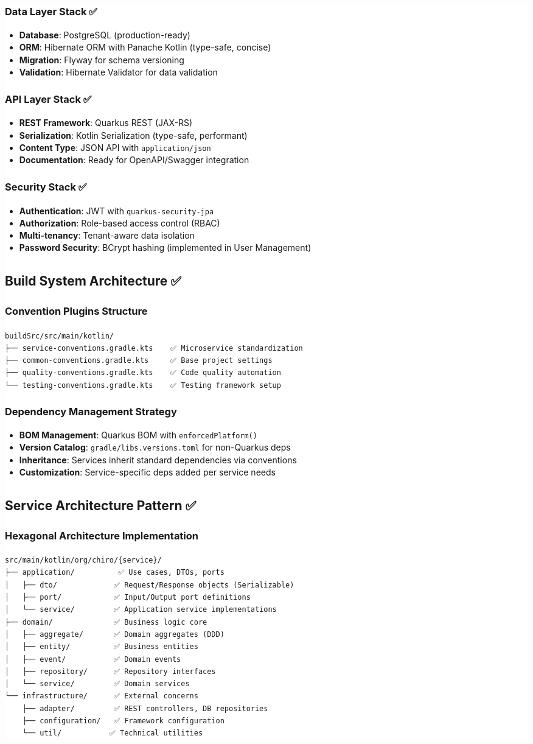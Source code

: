 ### Data Layer Stack ✅

-   **Database**: PostgreSQL (production-ready)
-   **ORM**: Hibernate ORM with Panache Kotlin (type-safe, concise)
-   **Migration**: Flyway for schema versioning
-   **Validation**: Hibernate Validator for data validation

### API Layer Stack ✅

-   **REST Framework**: Quarkus REST (JAX-RS)
-   **Serialization**: Kotlin Serialization (type-safe, performant)
-   **Content Type**: JSON API with `application/json`
-   **Documentation**: Ready for OpenAPI/Swagger integration

### Security Stack ✅

-   **Authentication**: JWT with `quarkus-security-jpa`
-   **Authorization**: Role-based access control (RBAC)
-   **Multi-tenancy**: Tenant-aware data isolation
-   **Password Security**: BCrypt hashing (implemented in User Management)

## Build System Architecture ✅

### Convention Plugins Structure

```
buildSrc/src/main/kotlin/
├── service-conventions.gradle.kts    ✅ Microservice standardization
├── common-conventions.gradle.kts     ✅ Base project settings
├── quality-conventions.gradle.kts    ✅ Code quality automation
└── testing-conventions.gradle.kts    ✅ Testing framework setup
```

### Dependency Management Strategy

-   **BOM Management**: Quarkus BOM with `enforcedPlatform()`
-   **Version Catalog**: `gradle/libs.versions.toml` for non-Quarkus deps
-   **Inheritance**: Services inherit standard dependencies via conventions
-   **Customization**: Service-specific deps added per service needs

## Service Architecture Pattern ✅

### Hexagonal Architecture Implementation

```
src/main/kotlin/org/chiro/{service}/
├── application/          ✅ Use cases, DTOs, ports
│   ├── dto/             ✅ Request/Response objects (Serializable)
│   ├── port/            ✅ Input/Output port definitions
│   └── service/         ✅ Application service implementations
├── domain/              ✅ Business logic core
│   ├── aggregate/       ✅ Domain aggregates (DDD)
│   ├── entity/          ✅ Business entities
│   ├── event/           ✅ Domain events
│   ├── repository/      ✅ Repository interfaces
│   └── service/         ✅ Domain services
└── infrastructure/      ✅ External concerns
    ├── adapter/         ✅ REST controllers, DB repositories
    ├── configuration/   ✅ Framework configuration
    └── util/           ✅ Technical utilities
```
